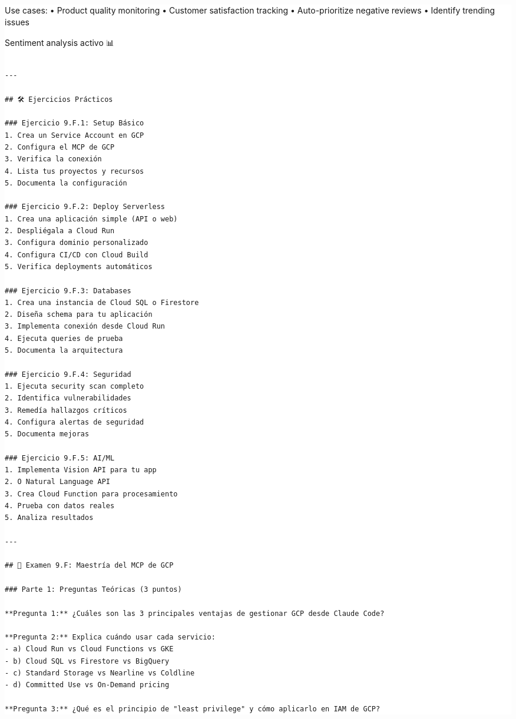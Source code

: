 Use cases:
• Product quality monitoring
• Customer satisfaction tracking
• Auto-prioritize negative reviews
• Identify trending issues

Sentiment analysis activo 📊
```

---

## 🛠️ Ejercicios Prácticos

### Ejercicio 9.F.1: Setup Básico
1. Crea un Service Account en GCP
2. Configura el MCP de GCP
3. Verifica la conexión
4. Lista tus proyectos y recursos
5. Documenta la configuración

### Ejercicio 9.F.2: Deploy Serverless
1. Crea una aplicación simple (API o web)
2. Despliégala a Cloud Run
3. Configura dominio personalizado
4. Configura CI/CD con Cloud Build
5. Verifica deployments automáticos

### Ejercicio 9.F.3: Databases
1. Crea una instancia de Cloud SQL o Firestore
2. Diseña schema para tu aplicación
3. Implementa conexión desde Cloud Run
4. Ejecuta queries de prueba
5. Documenta la arquitectura

### Ejercicio 9.F.4: Seguridad
1. Ejecuta security scan completo
2. Identifica vulnerabilidades
3. Remedía hallazgos críticos
4. Configura alertas de seguridad
5. Documenta mejoras

### Ejercicio 9.F.5: AI/ML
1. Implementa Vision API para tu app
2. O Natural Language API
3. Crea Cloud Function para procesamiento
4. Prueba con datos reales
5. Analiza resultados

---

## 📝 Examen 9.F: Maestría del MCP de GCP

### Parte 1: Preguntas Teóricas (3 puntos)

**Pregunta 1:** ¿Cuáles son las 3 principales ventajas de gestionar GCP desde Claude Code?

**Pregunta 2:** Explica cuándo usar cada servicio:
- a) Cloud Run vs Cloud Functions vs GKE
- b) Cloud SQL vs Firestore vs BigQuery
- c) Standard Storage vs Nearline vs Coldline
- d) Committed Use vs On-Demand pricing

**Pregunta 3:** ¿Qué es el principio de "least privilege" y cómo aplicarlo en IAM de GCP?

```